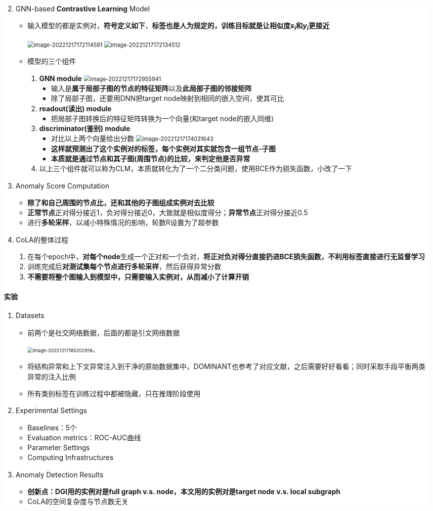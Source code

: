 2. GNN-based **Contrastive Learning** Model

   - 输入模型的都是实例对，**符号定义如下**，**标签也是人为规定的，训练目标就是让相似度$s_i$和$y_i$更接近**

     <img src="/Users/leizhenhao/Library/Application Support/typora-user-images/image-20221217172114591.png" alt="image-20221217172114591" style="zoom:80%;" />

     <img src="/Users/leizhenhao/Library/Application Support/typora-user-images/image-20221217172134512.png" alt="image-20221217172134512" style="zoom:80%;" />

   - 模型的三个组件

     1. **GNN module** <img src="/Users/leizhenhao/Library/Application Support/typora-user-images/image-20221217172955941.png" alt="image-20221217172955941" style="zoom:80%;" />
        - 输入是**属于局部子图的节点的特征矩阵**以及**此局部子图的邻接矩阵**
        - 除了局部子图，还要用DNN把target node映射到相同的嵌入空间，使其可比
     2. **readout(读出) module**
        - 把局部子图转换后的特征矩阵转换为一个向量(和target node的嵌入同维)
     3. **discriminator(鉴别) module**
        - 对比以上两个向量给出分数 <img src="/Users/leizhenhao/Library/Application Support/typora-user-images/image-20221217174031643.png" alt="image-20221217174031643" style="zoom:80%;" />
        - **这样就预测出了这个实例对的标签，每个实例对其实就包含一组节点-子图**
        - **本质就是通过节点和其子图(周围节点)的比较，来判定他是否异常**
     4. 以上三个组件就可以称为CLM，本质就转化为了一个二分类问题，使用BCE作为损失函数，小改了一下

3. Anomaly Score Computation

   - **除了和自己周围的节点比，还和其他的子图组成实例对去比较**
   - **正常节点**正对得分接近1，负对得分接近0，大致就是相似度得分；**异常节点**正对得分接近0.5
   - 进行**多轮采样**，以减小特殊情况的影响，轮数R设置为了超参数

4. CoLA的整体过程

   1. 在每个epoch中，**对每个node**生成一个正对和一个负对，**将正对负对得分直接扔进BCE损失函数，不利用标签直接进行无监督学习**
   2. 训练完成后**对测试集每个节点进行多轮采样**，然后获得异常分数
   3. **不需要将整个图输入到模型中，只需要输入实例对，从而减小了计算开销**

#### 实验

1. Datasets

   - 前两个是社交网络数据，后面的都是引文网络数据

     <img src="/Users/leizhenhao/Library/Application Support/typora-user-images/image-20221217185202918.png" alt="image-20221217185202918" style="zoom: 67%;" />、

   - 将结构异常和上下文异常注入到干净的原始数据集中，DOMINANT也参考了对应文献，之后需要好好看看；同时采取手段平衡两类异常的注入比例

   - 所有类别标签在训练过程中都被隐藏，只在推理阶段使用

2. Experimental Settings

   - Baselines：5个
   - Evaluation metrics：ROC-AUC曲线
   - Parameter Settings
   - Computing Infrastructures

3. Anomaly Detection Results

   - **创新点：DGI用的实例对是full graph v.s. node，本文用的实例对是target node v.s. local subgraph**
   - CoLA的空间复杂度与节点数无关
